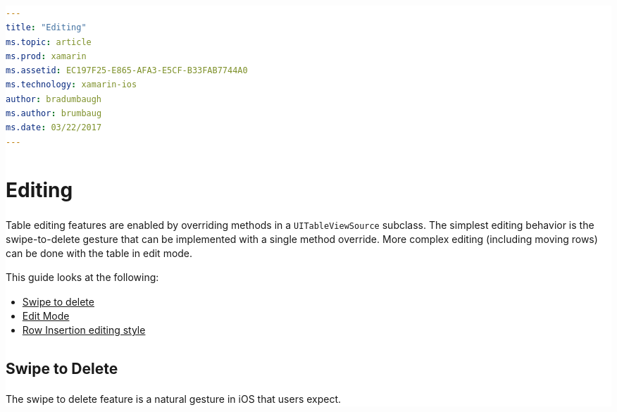 ```yaml
---
title: "Editing"
ms.topic: article
ms.prod: xamarin
ms.assetid: EC197F25-E865-AFA3-E5CF-B33FAB7744A0
ms.technology: xamarin-ios
author: bradumbaugh
ms.author: brumbaug
ms.date: 03/22/2017
---
```


# Editing

Table editing features are enabled by overriding methods in a `UITableViewSource` subclass. The simplest editing behavior is the
swipe-to-delete gesture that can be implemented with a single method override.
More complex editing (including moving rows) can be done with the table in edit
mode.

This guide looks at the following:

- [Swipe to delete](#Swipe_to_Delete)
- [Edit Mode](#Edit_Mode)
- [Row Insertion editing style](#row_insertion_editing_style)

<a name="Swipe_to_delete" />

## Swipe to Delete

The swipe to delete feature is a natural gesture in iOS that users expect. 
